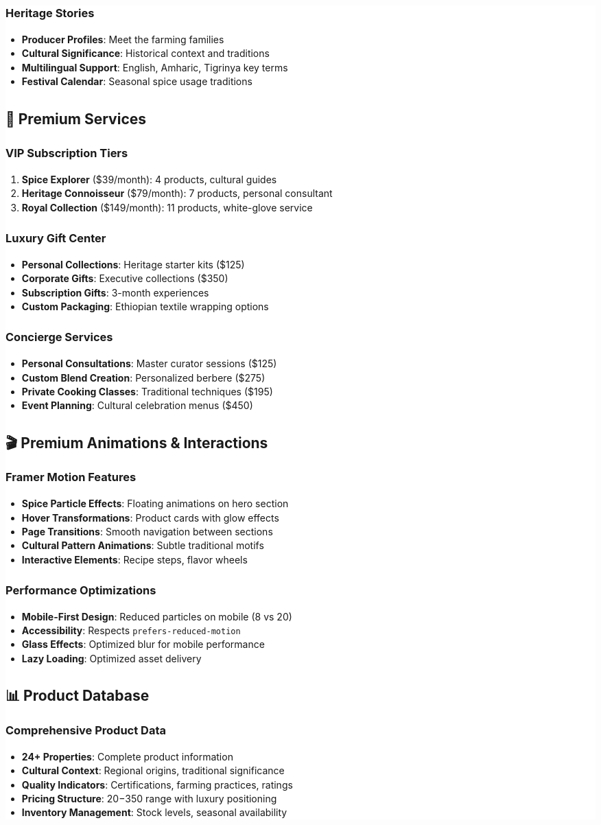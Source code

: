 ### Heritage Stories
- **Producer Profiles**: Meet the farming families
- **Cultural Significance**: Historical context and traditions
- **Multilingual Support**: English, Amharic, Tigrinya key terms
- **Festival Calendar**: Seasonal spice usage traditions

## 💎 Premium Services

### VIP Subscription Tiers
1. **Spice Explorer** ($39/month): 4 products, cultural guides
2. **Heritage Connoisseur** ($79/month): 7 products, personal consultant
3. **Royal Collection** ($149/month): 11 products, white-glove service

### Luxury Gift Center
- **Personal Collections**: Heritage starter kits ($125)
- **Corporate Gifts**: Executive collections ($350)
- **Subscription Gifts**: 3-month experiences
- **Custom Packaging**: Ethiopian textile wrapping options

### Concierge Services
- **Personal Consultations**: Master curator sessions ($125)
- **Custom Blend Creation**: Personalized berbere ($275)
- **Private Cooking Classes**: Traditional techniques ($195)
- **Event Planning**: Cultural celebration menus ($450)

## 🎬 Premium Animations & Interactions

### Framer Motion Features
- **Spice Particle Effects**: Floating animations on hero section
- **Hover Transformations**: Product cards with glow effects
- **Page Transitions**: Smooth navigation between sections
- **Cultural Pattern Animations**: Subtle traditional motifs
- **Interactive Elements**: Recipe steps, flavor wheels

### Performance Optimizations
- **Mobile-First Design**: Reduced particles on mobile (8 vs 20)
- **Accessibility**: Respects `prefers-reduced-motion`
- **Glass Effects**: Optimized blur for mobile performance
- **Lazy Loading**: Optimized asset delivery

## 📊 Product Database

### Comprehensive Product Data
- **24+ Properties**: Complete product information
- **Cultural Context**: Regional origins, traditional significance  
- **Quality Indicators**: Certifications, farming practices, ratings
- **Pricing Structure**: $20-$350 range with luxury positioning
- **Inventory Management**: Stock levels, seasonal availability
